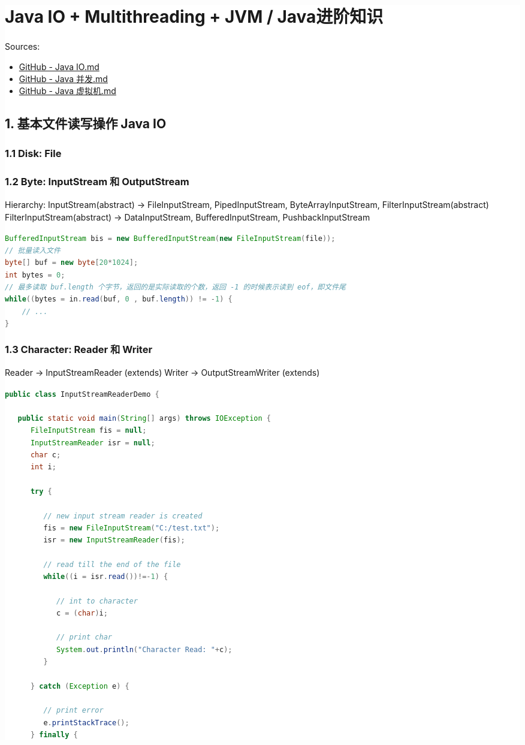 # Java IO + Multithreading + JVM / Java进阶知识

Sources:
- [GitHub - Java IO.md](https://github.com/CyC2018/Interview-Notebook/blob/master/notes/Java%20IO.md)
- [GitHub - Java 并发.md](https://github.com/CyC2018/Interview-Notebook/blob/master/notes/Java%20%E5%B9%B6%E5%8F%91.md)
- [GitHub - Java 虚拟机.md](https://github.com/CyC2018/Interview-Notebook/blob/master/notes/Java%20%E8%99%9A%E6%8B%9F%E6%9C%BA.md)

## 1. 基本文件读写操作 Java IO
### 1.1 Disk: File
### 1.2 Byte: InputStream 和 OutputStream
Hierarchy: 
InputStream(abstract) -> FileInputStream, PipedInputStream, ByteArrayInputStream, FilterInputStream(abstract)
FilterInputStream(abstract) -> DataInputStream, BufferedInputStream, PushbackInputStream
```java
BufferedInputStream bis = new BufferedInputStream(new FileInputStream(file));
// 批量读入文件
byte[] buf = new byte[20*1024];
int bytes = 0;
// 最多读取 buf.length 个字节，返回的是实际读取的个数，返回 -1 的时候表示读到 eof，即文件尾
while((bytes = in.read(buf, 0 , buf.length)) != -1) {
    // ...
}
```
### 1.3 Character: Reader 和 Writer
Reader -> InputStreamReader (extends)
Writer -> OutputStreamWriter (extends)
```java
public class InputStreamReaderDemo {

   public static void main(String[] args) throws IOException {
      FileInputStream fis = null;
      InputStreamReader isr = null;
      char c;
      int i;
      
      try {
      
         // new input stream reader is created 
         fis = new FileInputStream("C:/test.txt");
         isr = new InputStreamReader(fis);
         
         // read till the end of the file
         while((i = isr.read())!=-1) {
         
            // int to character
            c = (char)i;
            
            // print char
            System.out.println("Character Read: "+c);
         }
         
      } catch (Exception e) {
      
         // print error
         e.printStackTrace();
      } finally {
```